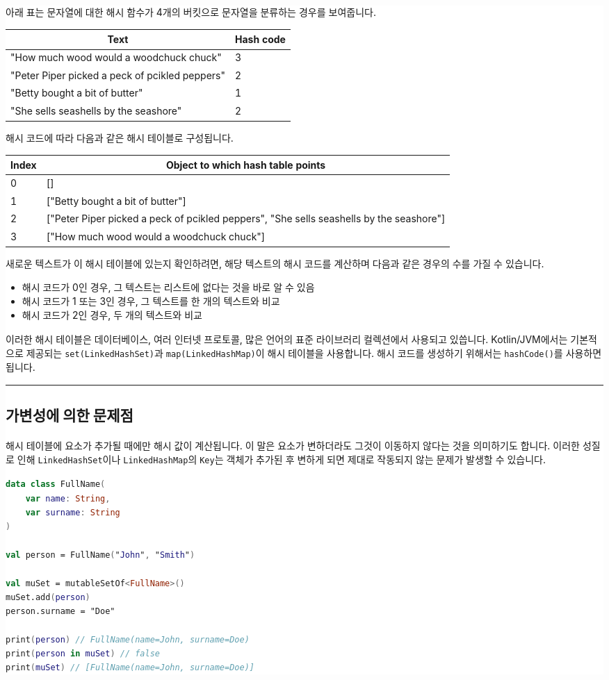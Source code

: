 아래 표는 문자열에 대한 해시 함수가 4개의 버킷으로 문자열을 분류하는 경우를 보여줍니다.

| Text                                           | Hash code |
|------------------------------------------------|-----------|
| "How much wood would a woodchuck chuck"        | 3         |
| "Peter Piper picked a peck of pcikled peppers" | 2         |
| "Betty bought a bit of butter"                 | 1         |
| "She sells seashells by the seashore"          | 2         |

해시 코드에 따라 다음과 같은 해시 테이블로 구성됩니다.

| Index | Object to which hash table points                                                       | 
|-------|-----------------------------------------------------------------------------------------|
| 0     | []                                                                                      |
| 1     | ["Betty bought a bit of butter"]                                                        |
| 2     | ["Peter Piper picked a peck of pcikled peppers", "She sells seashells by the seashore"] |
| 3     | ["How much wood would a woodchuck chuck"]                                               |

새로운 텍스트가 이 해시 테이블에 있는지 확인하려면, 해당 텍스트의 해시 코드를 계산하며 다음과 같은 경우의 수를 가질 수 있습니다.

- 해시 코드가 0인 경우, 그 텍스트는 리스트에 없다는 것을 바로 알 수 있음
- 해시 코드가 1 또는 3인 경우, 그 텍스트를 한 개의 텍스트와 비교
- 해시 코드가 2인 경우, 두 개의 텍스트와 비교

이러한 해시 테이블은 데이터베이스, 여러 인터넷 프로토콜, 많은 언어의 표준 라이브러리 컬렉션에서 사용되고 있씁니다.
Kotlin/JVM에서는 기본적으로 제공되는 `set(LinkedHashSet)`과 `map(LinkedHashMap)`이 해시 테이블을 사용합니다.
해시 코드를 생성하기 위해서는 `hashCode()`를 사용하면 됩니다.

---

## 가변성에 의한 문제점

해시 테이블에 요소가 추가될 때에만 해시 값이 계산됩니다. 이 말은 요소가 변하더라도 그것이 이동하지 않다는 것을 의미하기도 합니다.
이러한 성질로 인해 `LinkedHashSet`이나 `LinkedHashMap`의 `Key`는 객체가 추가된 후 변하게 되면 제대로 작동되지 않는 문제가 발생할 수 있습니다.

```kotlin
data class FullName(
    var name: String,
    var surname: String
)

val person = FullName("John", "Smith")

val muSet = mutableSetOf<FullName>()
muSet.add(person)
person.surname = "Doe"

print(person) // FullName(name=John, surname=Doe)
print(person in muSet) // false
print(muSet) // [FullName(name=John, surname=Doe)]
```
